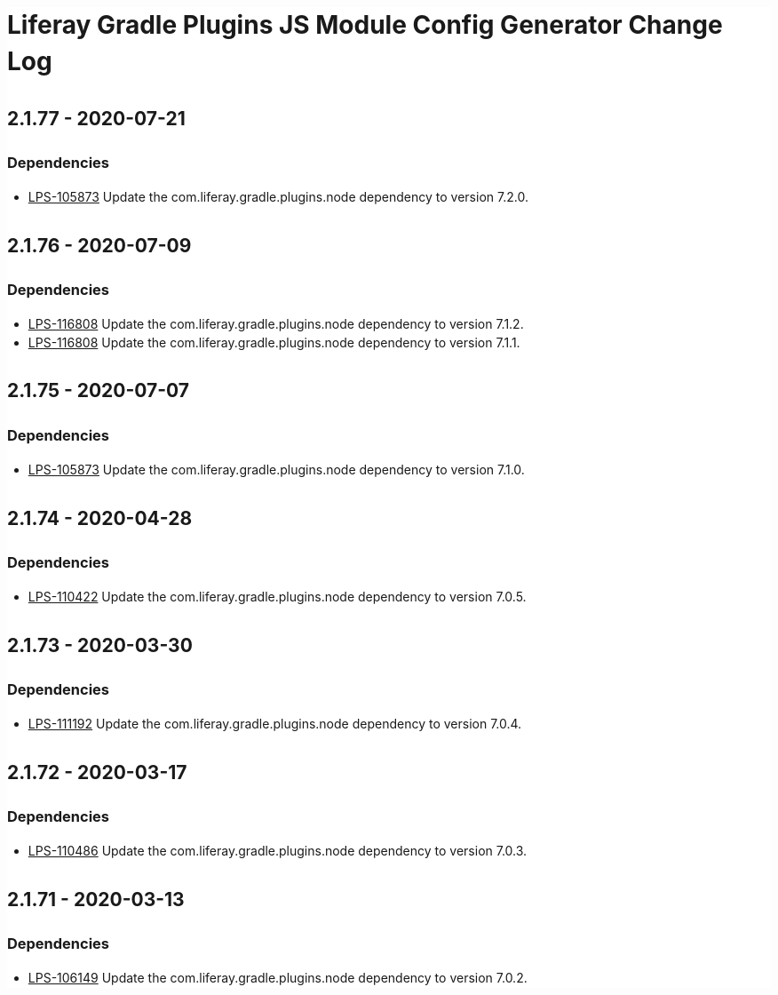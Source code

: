 # Liferay Gradle Plugins JS Module Config Generator Change Log

## 2.1.77 - 2020-07-21

### Dependencies
- [LPS-105873] Update the com.liferay.gradle.plugins.node dependency to version
7.2.0.

## 2.1.76 - 2020-07-09

### Dependencies
- [LPS-116808] Update the com.liferay.gradle.plugins.node dependency to version
7.1.2.
- [LPS-116808] Update the com.liferay.gradle.plugins.node dependency to version
7.1.1.

## 2.1.75 - 2020-07-07

### Dependencies
- [LPS-105873] Update the com.liferay.gradle.plugins.node dependency to version
7.1.0.

## 2.1.74 - 2020-04-28

### Dependencies
- [LPS-110422] Update the com.liferay.gradle.plugins.node dependency to version
7.0.5.

## 2.1.73 - 2020-03-30

### Dependencies
- [LPS-111192] Update the com.liferay.gradle.plugins.node dependency to version
7.0.4.

## 2.1.72 - 2020-03-17

### Dependencies
- [LPS-110486] Update the com.liferay.gradle.plugins.node dependency to version
7.0.3.

## 2.1.71 - 2020-03-13

### Dependencies
- [LPS-106149] Update the com.liferay.gradle.plugins.node dependency to version
7.0.2.


[LPS-0]: https://issues.liferay.com/browse/LPS-0
[LPS-51081]: https://issues.liferay.com/browse/LPS-51081
[LPS-58260]: https://issues.liferay.com/browse/LPS-58260
[LPS-58467]: https://issues.liferay.com/browse/LPS-58467
[LPS-58609]: https://issues.liferay.com/browse/LPS-58609
[LPS-58655]: https://issues.liferay.com/browse/LPS-58655
[LPS-58891]: https://issues.liferay.com/browse/LPS-58891
[LPS-59564]: https://issues.liferay.com/browse/LPS-59564
[LPS-60148]: https://issues.liferay.com/browse/LPS-60148
[LPS-61088]: https://issues.liferay.com/browse/LPS-61088
[LPS-61099]: https://issues.liferay.com/browse/LPS-61099
[LPS-61527]: https://issues.liferay.com/browse/LPS-61527
[LPS-61754]: https://issues.liferay.com/browse/LPS-61754
[LPS-61848]: https://issues.liferay.com/browse/LPS-61848
[LPS-62384]: https://issues.liferay.com/browse/LPS-62384
[LPS-62504]: https://issues.liferay.com/browse/LPS-62504
[LPS-62671]: https://issues.liferay.com/browse/LPS-62671
[LPS-62826]: https://issues.liferay.com/browse/LPS-62826
[LPS-62883]: https://issues.liferay.com/browse/LPS-62883
[LPS-63943]: https://issues.liferay.com/browse/LPS-63943
[LPS-64281]: https://issues.liferay.com/browse/LPS-64281
[LPS-64407]: https://issues.liferay.com/browse/LPS-64407
[LPS-64816]: https://issues.liferay.com/browse/LPS-64816
[LPS-65245]: https://issues.liferay.com/browse/LPS-65245
[LPS-65749]: https://issues.liferay.com/browse/LPS-65749
[LPS-65976]: https://issues.liferay.com/browse/LPS-65976
[LPS-66410]: https://issues.liferay.com/browse/LPS-66410
[LPS-66709]: https://issues.liferay.com/browse/LPS-66709
[LPS-66906]: https://issues.liferay.com/browse/LPS-66906
[LPS-67023]: https://issues.liferay.com/browse/LPS-67023
[LPS-67544]: https://issues.liferay.com/browse/LPS-67544
[LPS-67573]: https://issues.liferay.com/browse/LPS-67573
[LPS-67653]: https://issues.liferay.com/browse/LPS-67653
[LPS-67658]: https://issues.liferay.com/browse/LPS-67658
[LPS-68231]: https://issues.liferay.com/browse/LPS-68231
[LPS-68298]: https://issues.liferay.com/browse/LPS-68298
[LPS-68405]: https://issues.liferay.com/browse/LPS-68405
[LPS-68485]: https://issues.liferay.com/browse/LPS-68485
[LPS-68564]: https://issues.liferay.com/browse/LPS-68564
[LPS-68618]: https://issues.liferay.com/browse/LPS-68618
[LPS-69259]: https://issues.liferay.com/browse/LPS-69259
[LPS-69445]: https://issues.liferay.com/browse/LPS-69445
[LPS-69618]: https://issues.liferay.com/browse/LPS-69618
[LPS-69677]: https://issues.liferay.com/browse/LPS-69677
[LPS-69802]: https://issues.liferay.com/browse/LPS-69802
[LPS-69920]: https://issues.liferay.com/browse/LPS-69920
[LPS-70060]: https://issues.liferay.com/browse/LPS-70060
[LPS-70634]: https://issues.liferay.com/browse/LPS-70634
[LPS-70819]: https://issues.liferay.com/browse/LPS-70819
[LPS-71117]: https://issues.liferay.com/browse/LPS-71117
[LPS-71222]: https://issues.liferay.com/browse/LPS-71222
[LPS-71826]: https://issues.liferay.com/browse/LPS-71826
[LPS-72152]: https://issues.liferay.com/browse/LPS-72152
[LPS-72340]: https://issues.liferay.com/browse/LPS-72340
[LPS-73070]: https://issues.liferay.com/browse/LPS-73070
[LPS-73472]: https://issues.liferay.com/browse/LPS-73472
[LPS-74343]: https://issues.liferay.com/browse/LPS-74343
[LPS-74770]: https://issues.liferay.com/browse/LPS-74770
[LPS-74904]: https://issues.liferay.com/browse/LPS-74904
[LPS-74933]: https://issues.liferay.com/browse/LPS-74933
[LPS-75175]: https://issues.liferay.com/browse/LPS-75175
[LPS-75530]: https://issues.liferay.com/browse/LPS-75530
[LPS-75965]: https://issues.liferay.com/browse/LPS-75965
[LPS-76644]: https://issues.liferay.com/browse/LPS-76644
[LPS-77425]: https://issues.liferay.com/browse/LPS-77425
[LPS-77996]: https://issues.liferay.com/browse/LPS-77996
[LPS-78741]: https://issues.liferay.com/browse/LPS-78741
[LPS-82310]: https://issues.liferay.com/browse/LPS-82310
[LPS-82568]: https://issues.liferay.com/browse/LPS-82568
[LPS-85609]: https://issues.liferay.com/browse/LPS-85609
[LPS-85959]: https://issues.liferay.com/browse/LPS-85959
[LPS-86576]: https://issues.liferay.com/browse/LPS-86576
[LPS-86589]: https://issues.liferay.com/browse/LPS-86589
[LPS-87192]: https://issues.liferay.com/browse/LPS-87192
[LPS-87465]: https://issues.liferay.com/browse/LPS-87465
[LPS-87466]: https://issues.liferay.com/browse/LPS-87466
[LPS-87479]: https://issues.liferay.com/browse/LPS-87479
[LPS-88909]: https://issues.liferay.com/browse/LPS-88909
[LPS-89126]: https://issues.liferay.com/browse/LPS-89126
[LPS-89436]: https://issues.liferay.com/browse/LPS-89436
[LPS-89916]: https://issues.liferay.com/browse/LPS-89916
[LPS-90945]: https://issues.liferay.com/browse/LPS-90945
[LPS-91967]: https://issues.liferay.com/browse/LPS-91967
[LPS-93220]: https://issues.liferay.com/browse/LPS-93220
[LPS-93258]: https://issues.liferay.com/browse/LPS-93258
[LPS-94947]: https://issues.liferay.com/browse/LPS-94947
[LPS-96247]: https://issues.liferay.com/browse/LPS-96247
[LPS-96376]: https://issues.liferay.com/browse/LPS-96376
[LPS-99740]: https://issues.liferay.com/browse/LPS-99740
[LPS-99774]: https://issues.liferay.com/browse/LPS-99774
[LPS-99977]: https://issues.liferay.com/browse/LPS-99977
[LPS-100163]: https://issues.liferay.com/browse/LPS-100163
[LPS-100168]: https://issues.liferay.com/browse/LPS-100168
[LPS-100515]: https://issues.liferay.com/browse/LPS-100515
[LPS-101470]: https://issues.liferay.com/browse/LPS-101470
[LPS-102367]: https://issues.liferay.com/browse/LPS-102367
[LPS-102655]: https://issues.liferay.com/browse/LPS-102655
[LPS-103339]: https://issues.liferay.com/browse/LPS-103339
[LPS-103580]: https://issues.liferay.com/browse/LPS-103580
[LPS-104132]: https://issues.liferay.com/browse/LPS-104132
[LPS-105873]: https://issues.liferay.com/browse/LPS-105873
[LPS-106149]: https://issues.liferay.com/browse/LPS-106149
[LPS-110422]: https://issues.liferay.com/browse/LPS-110422
[LPS-110486]: https://issues.liferay.com/browse/LPS-110486
[LPS-111192]: https://issues.liferay.com/browse/LPS-111192
[LPS-116808]: https://issues.liferay.com/browse/LPS-116808
[LRDOCS-4129]: https://issues.liferay.com/browse/LRDOCS-4129
[LRDOCS-6412]: https://issues.liferay.com/browse/LRDOCS-6412
[LRQA-52072]: https://issues.liferay.com/browse/LRQA-52072